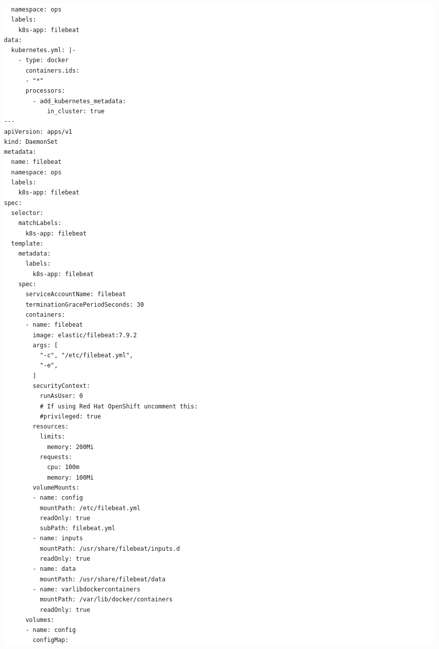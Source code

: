 ```
  namespace: ops
  labels:
    k8s-app: filebeat
data:
  kubernetes.yml: |-
    - type: docker
      containers.ids:
      - "*"
      processors:
        - add_kubernetes_metadata:
            in_cluster: true
---
apiVersion: apps/v1 
kind: DaemonSet
metadata:
  name: filebeat
  namespace: ops
  labels:
    k8s-app: filebeat
spec:
  selector:
    matchLabels:
      k8s-app: filebeat
  template:
    metadata:
      labels:
        k8s-app: filebeat
    spec:
      serviceAccountName: filebeat
      terminationGracePeriodSeconds: 30
      containers:
      - name: filebeat
        image: elastic/filebeat:7.9.2
        args: [
          "-c", "/etc/filebeat.yml",
          "-e",
        ]
        securityContext:
          runAsUser: 0
          # If using Red Hat OpenShift uncomment this:
          #privileged: true
        resources:
          limits:
            memory: 200Mi
          requests:
            cpu: 100m
            memory: 100Mi
        volumeMounts:
        - name: config
          mountPath: /etc/filebeat.yml
          readOnly: true
          subPath: filebeat.yml
        - name: inputs
          mountPath: /usr/share/filebeat/inputs.d
          readOnly: true
        - name: data
          mountPath: /usr/share/filebeat/data
        - name: varlibdockercontainers
          mountPath: /var/lib/docker/containers
          readOnly: true
      volumes:
      - name: config
        configMap:
```